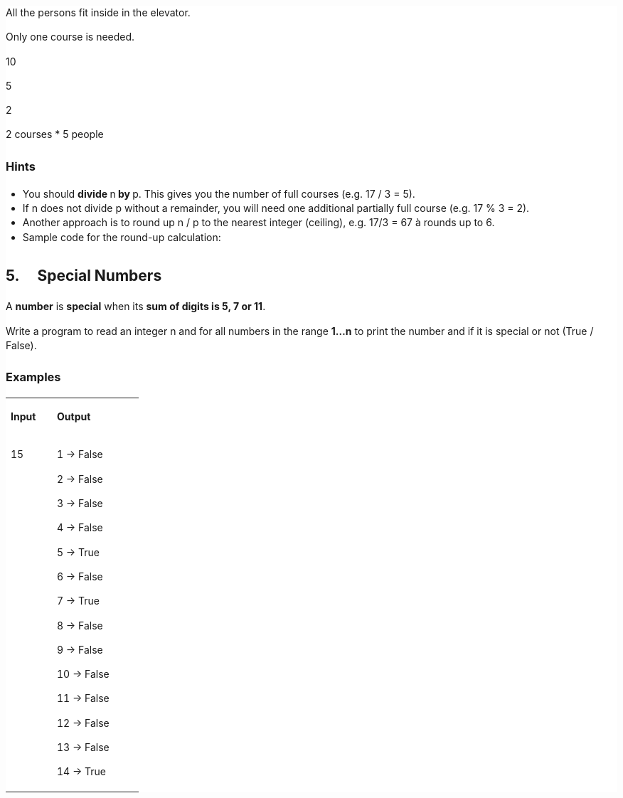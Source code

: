 <td width="576">
<p>All the persons fit inside in the elevator.</p>
<p>Only one course is needed.</p>
</td>
</tr>
<tr>
<td width="51">
<p>10</p>
<p>5</p>
</td>
<td width="62">
<p>2</p>
</td>
<td width="576">
<p>2 courses * 5 people</p>
</td>
</tr>
</tbody>
</table>
<h3>Hints</h3>
<ul>
<li>You should <strong>divide </strong>n<strong> by </strong>p. This gives you the number of full courses (e.g. 17 / 3 = 5).</li>
<li>If n does not divide p without a remainder, you will need one additional partially full course (e.g. 17 % 3 = 2).</li>
<li>Another approach is to round up n / p to the nearest integer (ceiling), e.g. 17/3 = 67 &agrave; rounds up to 6.</li>
<li>Sample code for the round-up calculation:</li>
</ul>
<h2>5.&nbsp;&nbsp;&nbsp;&nbsp; Special Numbers</h2>
<p>A <strong>number</strong> is <strong>special</strong> when its <strong>sum of digits is 5, 7 or 11</strong>.</p>
<p>Write a program to read an integer n and for all numbers in the range <strong>1&hellip;n</strong> to print the number and if it is special or not (True / False).</p>
<h3>Examples</h3>
<table width="159">
<tbody>
<tr>
<td width="51">
<p><strong>Input</strong></p>
</td>
<td width="108">
<p><strong>Output</strong></p>
</td>
</tr>
<tr>
<td width="51">
<p>15</p>
</td>
<td width="108">
<p>1 -&gt; False</p>
<p>2 -&gt; False</p>
<p>3 -&gt; False</p>
<p>4 -&gt; False</p>
<p>5 -&gt; True</p>
<p>6 -&gt; False</p>
<p>7 -&gt; True</p>
<p>8 -&gt; False</p>
<p>9 -&gt; False</p>
<p>10 -&gt; False</p>
<p>11 -&gt; False</p>
<p>12 -&gt; False</p>
<p>13 -&gt; False</p>
<p>14 -&gt; True</p>